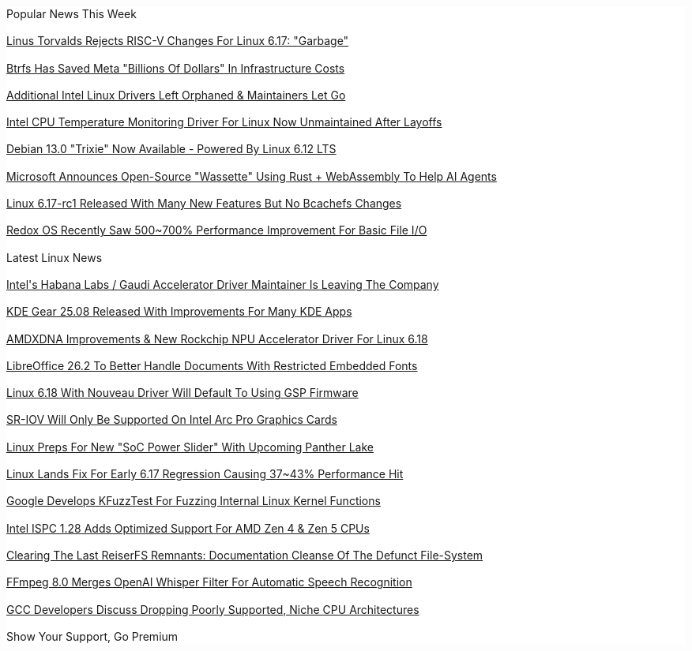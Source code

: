 Popular News This Week

[Linus Torvalds Rejects RISC-V Changes For Linux 6.17: "Garbage"](/news/Linux-6.17-RISC-V-Rejected)

[Btrfs Has Saved Meta "Billions Of Dollars" In Infrastructure Costs](/news/Btrfs-Saves-Meta-Billions)

[Additional Intel Linux Drivers Left Orphaned & Maintainers Let Go](/news/Intel-More-Orphans-Maintainers)

[Intel CPU Temperature Monitoring Driver For Linux Now Unmaintained After Layoffs](/news/Linux-coretemp-Orphaned)

[Debian 13.0 "Trixie" Now Available - Powered By Linux 6.12 LTS](/news/Debian-13.0-Released)

[Microsoft Announces Open-Source "Wassette" Using Rust + WebAssembly To Help AI Agents](/news/Microsoft-Wassette-OSS)

[Linux 6.17-rc1 Released With Many New Features But No Bcachefs Changes](/news/Linux-6.17-rc1)

[Redox OS Recently Saw 500~700% Performance Improvement For Basic File I/O](/news/Redox-OS-July-2025)

Latest Linux News

[Intel's Habana Labs / Gaudi Accelerator Driver Maintainer Is Leaving The Company](/news/Gaudi-2025-Maintainer-Leaving)

[KDE Gear 25.08 Released With Improvements For Many KDE Apps](/news/KDE-Gear-25.08)

[AMDXDNA Improvements & New Rockchip NPU Accelerator Driver For Linux 6.18](/news/DRM-Misc-Next-Linux-6.18)

[LibreOffice 26.2 To Better Handle Documents With Restricted Embedded Fonts](/news/LibreOffice-Restricted-Fonts)

[Linux 6.18 With Nouveau Driver Will Default To Using GSP Firmware](/news/Nouveau-GSP-Default)

[SR-IOV Will Only Be Supported On Intel Arc Pro Graphics Cards](/news/Intel-SR-IOV-Only-For-Arc-Pro)

[Linux Preps For New "SoC Power Slider" With Upcoming Panther Lake](/news/Intel-Panther-Lake-Power-Slider)

[Linux Lands Fix For Early 6.17 Regression Causing 37~43% Performance Hit](/news/Linux-6.17-Early-Regression-Fix)

[Google Develops KFuzzTest For Fuzzing Internal Linux Kernel Functions](/news/Linux-KFuzzTest)

[Intel ISPC 1.28 Adds Optimized Support For AMD Zen 4 & Zen 5 CPUs](/news/Intel-ISPC-1.28)

[Clearing The Last ReiserFS Remnants: Documentation Cleanse Of The Defunct File-System](/news/ReiserFS-Documentation-Cleanse)

[FFmpeg 8.0 Merges OpenAI Whisper Filter For Automatic Speech Recognition](/news/FFmpeg-Lands-Whisper)

[GCC Developers Discuss Dropping Poorly Supported, Niche CPU Architectures](/news/GCC-Epiphany-M3C-RL78)

Show Your Support, Go Premium

